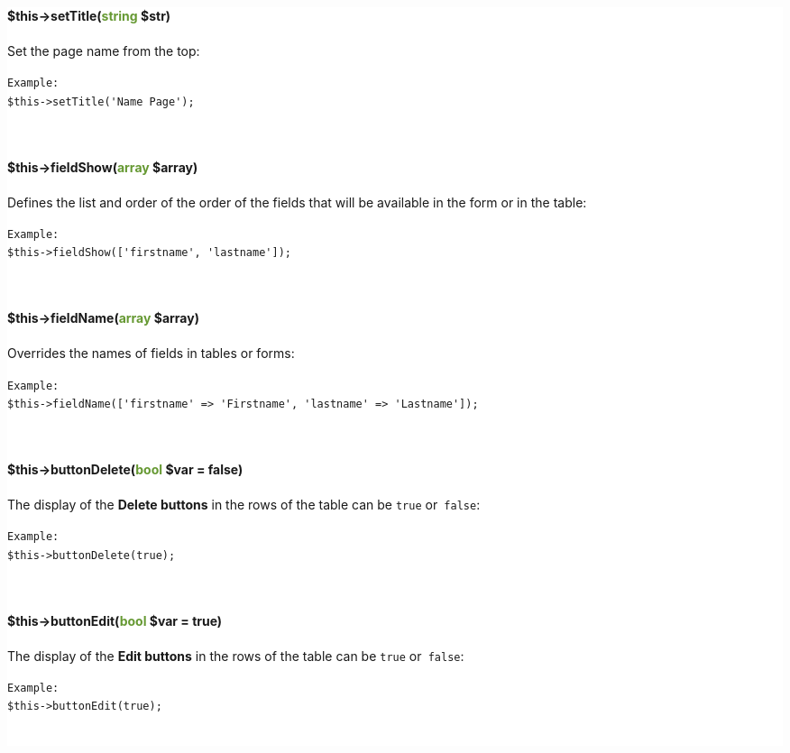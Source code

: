 #### $this->setTitle(<span style="color: #693">string</span> $str)

Set the page name from the top:

    Example:
    $this->setTitle('Name Page');

 

&nbsp;
<a name="metod-fieldShow"> 

#### $this->fieldShow(<span style="color: #693">array</span> $array)

Defines the list and order of the order of the fields that will be available in the form or in the table:

    Example:
    $this->fieldShow(['firstname', 'lastname']);


&nbsp;
<a name="metod-fieldName"> 

#### $this->fieldName(<span style="color: #693">array</span> $array)

Overrides the names of fields in tables or forms:

    Example:
    $this->fieldName(['firstname' => 'Firstname', 'lastname' => 'Lastname']);
    

&nbsp;    
<a name="metod-buttonDelete"> 

#### $this->buttonDelete(<span style="color: #693">bool</span> $var = false)

The display of the **Delete buttons** in the rows of the table can be `true` or` false`:

    Example:
    $this->buttonDelete(true);


&nbsp;    
<a name="metod-buttonEdit"> 

#### $this->buttonEdit(<span style="color: #693">bool</span> $var = true)

The display of the **Edit buttons** in the rows of the table can be `true` or` false`:

    Example:
    $this->buttonEdit(true);
    
    
&nbsp;    
<a name="metod-buttonAdd"> 
